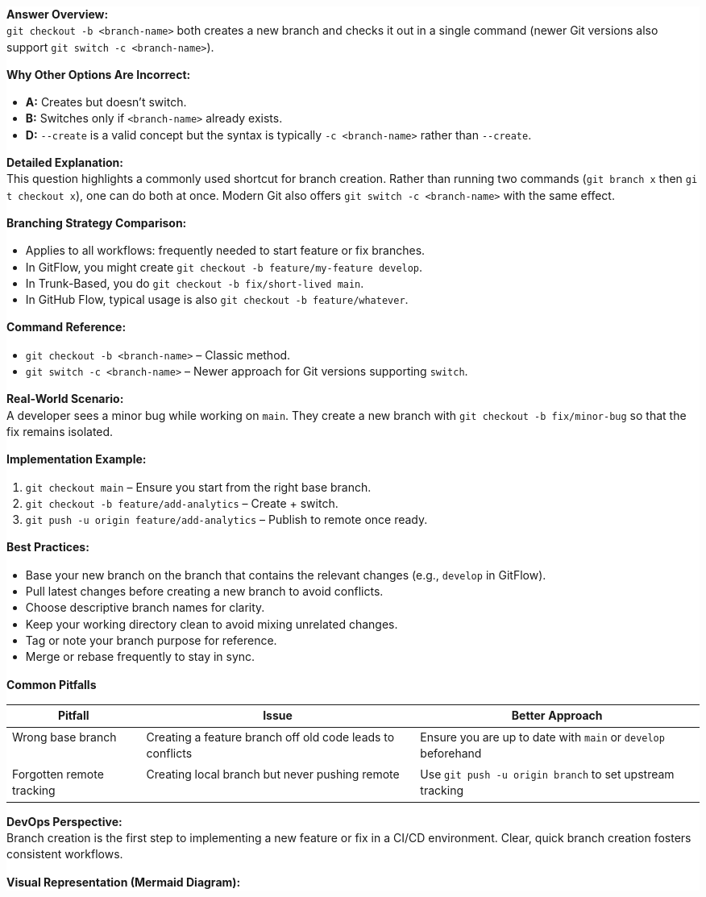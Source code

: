 **Answer Overview:**  
`git checkout -b <branch-name>` both creates a new branch and checks it out in a single command (newer Git versions also support `git switch -c <branch-name>`).

**Why Other Options Are Incorrect:**  
- **A:** Creates but doesn’t switch.  
- **B:** Switches only if `<branch-name>` already exists.  
- **D:** `--create` is a valid concept but the syntax is typically `-c <branch-name>` rather than `--create`.  

**Detailed Explanation:**  
This question highlights a commonly used shortcut for branch creation. Rather than running two commands (`git branch x` then `git checkout x`), one can do both at once. Modern Git also offers `git switch -c <branch-name>` with the same effect.

**Branching Strategy Comparison:**  
- Applies to all workflows: frequently needed to start feature or fix branches.  
- In GitFlow, you might create `git checkout -b feature/my-feature develop`.  
- In Trunk-Based, you do `git checkout -b fix/short-lived main`.  
- In GitHub Flow, typical usage is also `git checkout -b feature/whatever`.

**Command Reference:**  
- `git checkout -b <branch-name>` – Classic method.  
- `git switch -c <branch-name>` – Newer approach for Git versions supporting `switch`.

**Real-World Scenario:**  
A developer sees a minor bug while working on `main`. They create a new branch with `git checkout -b fix/minor-bug` so that the fix remains isolated.

**Implementation Example:**  
1. `git checkout main` – Ensure you start from the right base branch.  
2. `git checkout -b feature/add-analytics` – Create + switch.  
3. `git push -u origin feature/add-analytics` – Publish to remote once ready.

**Best Practices:**  
- Base your new branch on the branch that contains the relevant changes (e.g., `develop` in GitFlow).  
- Pull latest changes before creating a new branch to avoid conflicts.  
- Choose descriptive branch names for clarity.  
- Keep your working directory clean to avoid mixing unrelated changes.  
- Tag or note your branch purpose for reference.  
- Merge or rebase frequently to stay in sync.

**Common Pitfalls**  

| **Pitfall**               | **Issue**                                     | **Better Approach**                                          |
|---------------------------|-----------------------------------------------|--------------------------------------------------------------|
| Wrong base branch         | Creating a feature branch off old code leads to conflicts | Ensure you are up to date with `main` or `develop` beforehand |
| Forgotten remote tracking | Creating local branch but never pushing remote | Use `git push -u origin branch` to set upstream tracking     |

**DevOps Perspective:**  
Branch creation is the first step to implementing a new feature or fix in a CI/CD environment. Clear, quick branch creation fosters consistent workflows.

**Visual Representation (Mermaid Diagram):**  
